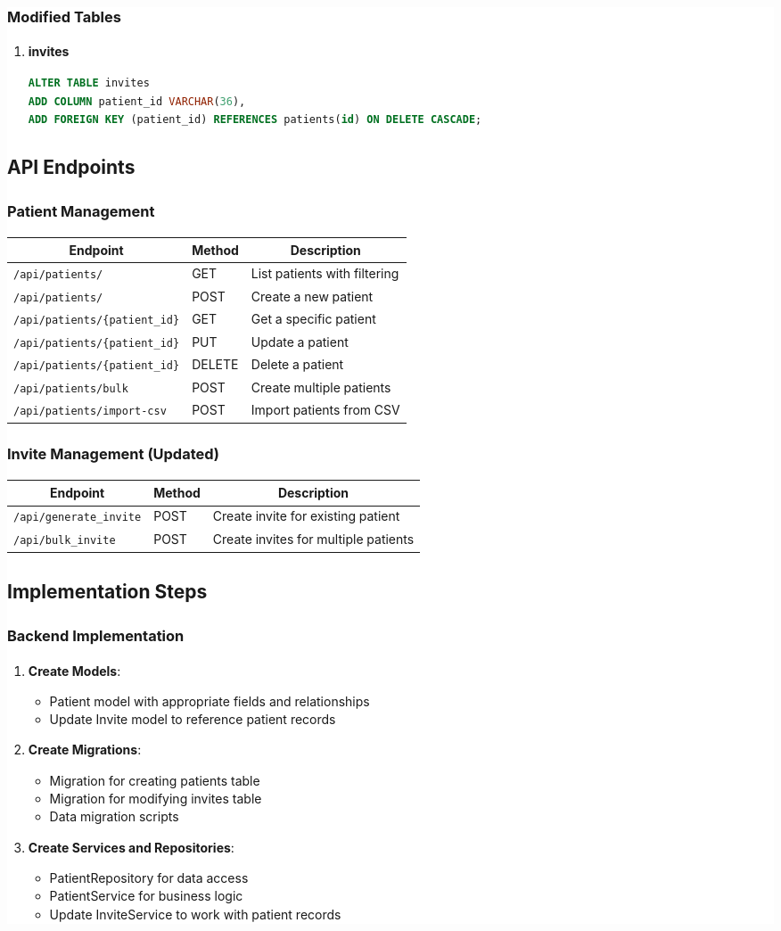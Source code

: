 ### Modified Tables

1. **invites**
   ```sql
   ALTER TABLE invites
   ADD COLUMN patient_id VARCHAR(36),
   ADD FOREIGN KEY (patient_id) REFERENCES patients(id) ON DELETE CASCADE;
   ```

## API Endpoints

### Patient Management

| Endpoint | Method | Description |
|----------|--------|-------------|
| `/api/patients/` | GET | List patients with filtering |
| `/api/patients/` | POST | Create a new patient |
| `/api/patients/{patient_id}` | GET | Get a specific patient |
| `/api/patients/{patient_id}` | PUT | Update a patient |
| `/api/patients/{patient_id}` | DELETE | Delete a patient |
| `/api/patients/bulk` | POST | Create multiple patients |
| `/api/patients/import-csv` | POST | Import patients from CSV |

### Invite Management (Updated)

| Endpoint | Method | Description |
|----------|--------|-------------|
| `/api/generate_invite` | POST | Create invite for existing patient |
| `/api/bulk_invite` | POST | Create invites for multiple patients |

## Implementation Steps

### Backend Implementation

1. **Create Models**:
   - Patient model with appropriate fields and relationships
   - Update Invite model to reference patient records

2. **Create Migrations**:
   - Migration for creating patients table
   - Migration for modifying invites table
   - Data migration scripts

3. **Create Services and Repositories**:
   - PatientRepository for data access
   - PatientService for business logic
   - Update InviteService to work with patient records
